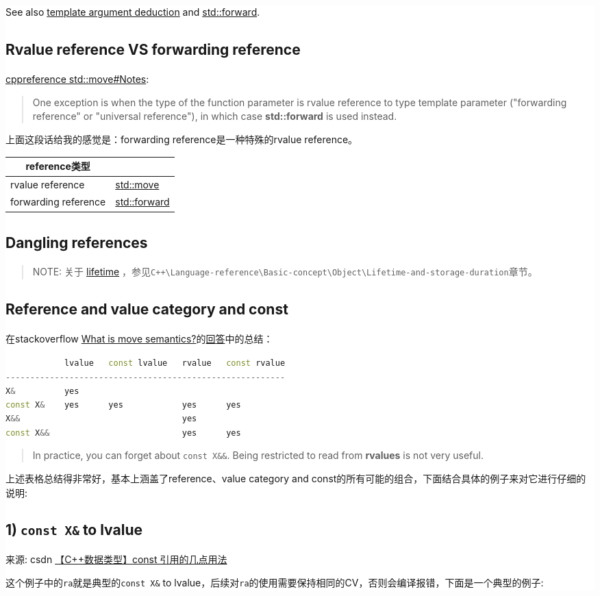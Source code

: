 See also [template argument deduction](https://en.cppreference.com/w/cpp/language/template_argument_deduction#Deduction_from_a_function_call) and [std::forward](https://en.cppreference.com/w/cpp/utility/forward).



## Rvalue reference VS forwarding reference

[cppreference std::move#Notes](https://en.cppreference.com/w/cpp/utility/move#Notes):

> One exception is when the type of the function parameter is rvalue reference to type template parameter ("forwarding reference" or "universal reference"), in which case **std::forward** is used instead.

上面这段话给我的感觉是：forwarding reference是一种特殊的rvalue reference。

| reference类型        |                                                              |
| -------------------- | ------------------------------------------------------------ |
| rvalue reference     | [std::move](https://en.cppreference.com/w/cpp/utility/move)  |
| forwarding reference | [std::forward](https://en.cppreference.com/w/cpp/utility/forward) |



## Dangling references

> NOTE: 关于 [lifetime](https://en.cppreference.com/w/cpp/language/lifetime) ，参见`C++\Language-reference\Basic-concept\Object\Lifetime-and-storage-duration`章节。





## Reference and value category and const

在stackoverflow [What is move semantics?](https://stackoverflow.com/questions/3106110/what-is-move-semantics)的[回答](https://stackoverflow.com/a/11540204)中的总结：

```c++
            lvalue   const lvalue   rvalue   const rvalue
---------------------------------------------------------              
X&          yes
const X&    yes      yes            yes      yes
X&&                                 yes
const X&&                           yes      yes
```

> In practice, you can forget about `const X&&`. Being restricted to read from **rvalues** is not very useful.

上述表格总结得非常好，基本上涵盖了reference、value category and const的所有可能的组合，下面结合具体的例子来对它进行仔细的说明:

## 1) `const X&`  to lvalue

来源: csdn [【C++数据类型】const 引用的几点用法](https://blog.csdn.net/hyman_c/article/details/52700094)

这个例子中的`ra`就是典型的`const X&`  to lvalue，后续对`ra`的使用需要保持相同的CV，否则会编译报错，下面是一个典型的例子: 
